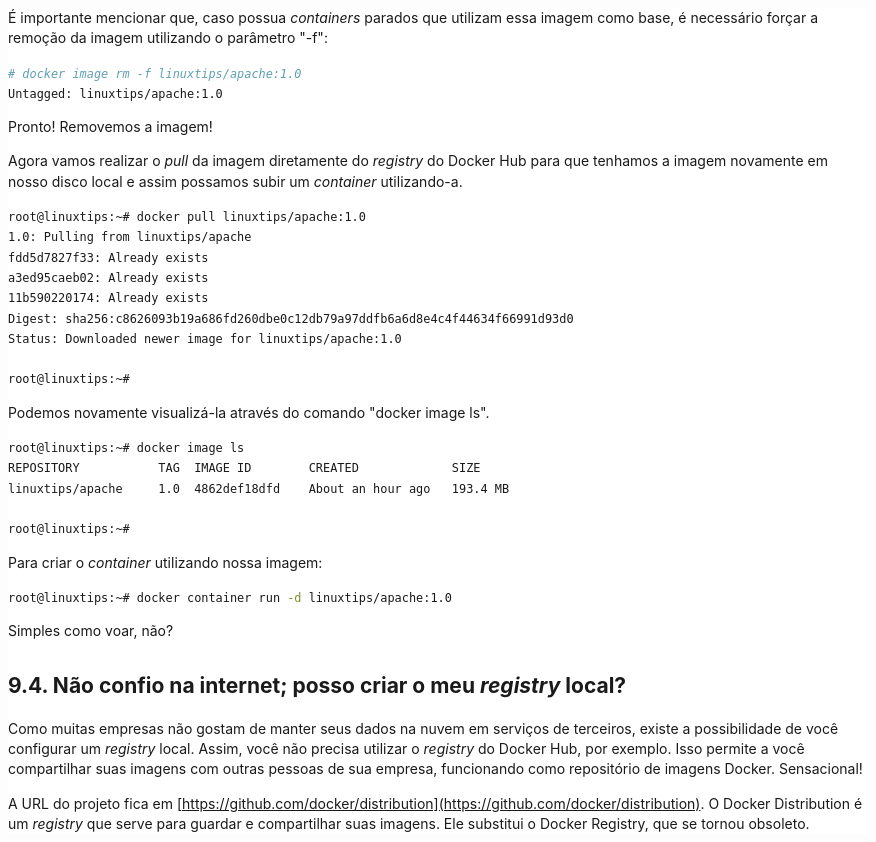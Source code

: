 É importante mencionar que, caso possua *containers* parados que
utilizam essa imagem como base, é necessário forçar a remoção da imagem
utilizando o parâmetro "-f":

```bash
# docker image rm -f linuxtips/apache:1.0
Untagged: linuxtips/apache:1.0
```

Pronto! Removemos a imagem!

Agora vamos realizar o *pull* da imagem diretamente do *registry* do
Docker Hub para que tenhamos a imagem novamente em nosso disco local e
assim possamos subir um *container* utilizando-a.

```bash
root@linuxtips:~# docker pull linuxtips/apache:1.0
1.0: Pulling from linuxtips/apache
fdd5d7827f33: Already exists
a3ed95caeb02: Already exists
11b590220174: Already exists
Digest: sha256:c8626093b19a686fd260dbe0c12db79a97ddfb6a6d8e4c4f44634f66991d93d0
Status: Downloaded newer image for linuxtips/apache:1.0

root@linuxtips:~#
```

Podemos novamente visualizá-la através do comando "docker image ls".

```bash
root@linuxtips:~# docker image ls
REPOSITORY           TAG  IMAGE ID        CREATED             SIZE
linuxtips/apache     1.0  4862def18dfd    About an hour ago   193.4 MB

root@linuxtips:~#
```

Para criar o *container* utilizando nossa imagem:

```bash
root@linuxtips:~# docker container run -d linuxtips/apache:1.0
```

Simples como voar, não?

## 9.4. Não confio na internet; posso criar o meu *registry* local?

Como muitas empresas não gostam de manter seus dados na nuvem em
serviços de terceiros, existe a possibilidade de você configurar um
*registry* local. Assim, você não precisa utilizar o *registry* do
Docker Hub, por exemplo. Isso permite a você compartilhar suas imagens
com outras pessoas de sua empresa, funcionando como repositório de
imagens Docker. Sensacional!

A URL do projeto fica em
[https://github.com/docker/distribution](https://github.com/docker/distribution).
O Docker Distribution é um *registry* que serve para guardar e
compartilhar suas imagens. Ele substitui o Docker Registry, que se
tornou obsoleto.
